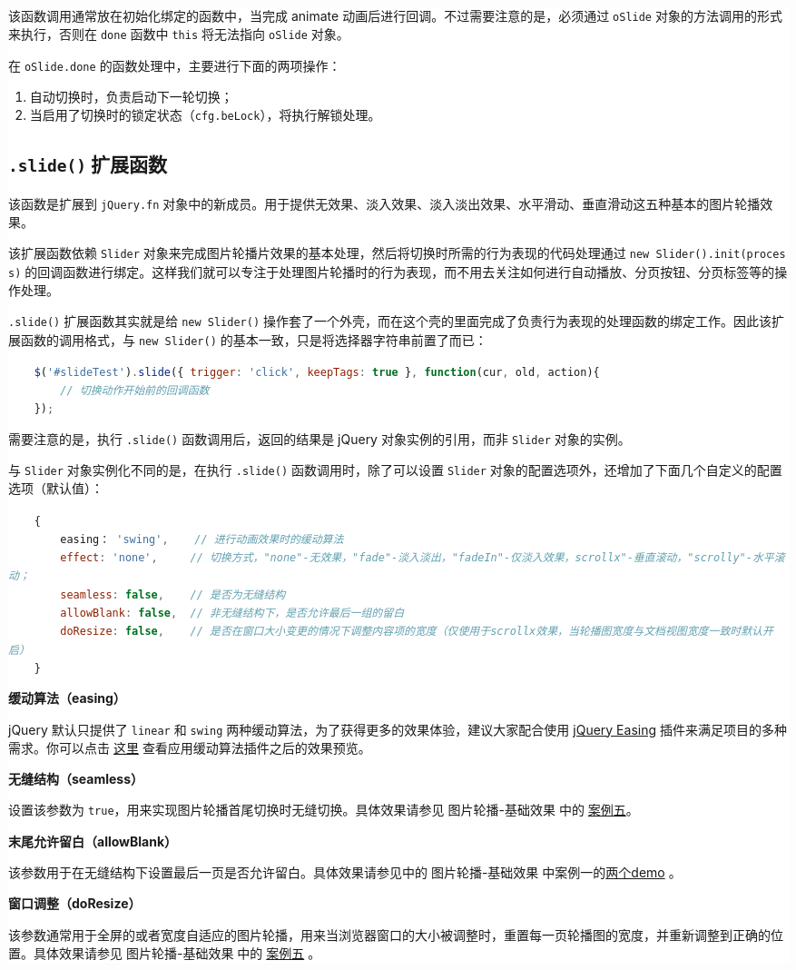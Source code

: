 该函数调用通常放在初始化绑定的函数中，当完成 animate 动画后进行回调。不过需要注意的是，必须通过 `oSlide` 对象的方法调用的形式来执行，否则在 `done` 函数中 `this` 将无法指向 `oSlide` 对象。

在 `oSlide.done` 的函数处理中，主要进行下面的两项操作：

1. 自动切换时，负责启动下一轮切换；
2. 当启用了切换时的锁定状态（`cfg.beLock`），将执行解锁处理。


## `.slide()` 扩展函数

该函数是扩展到 `jQuery.fn` 对象中的新成员。用于提供无效果、淡入效果、淡入淡出效果、水平滑动、垂直滑动这五种基本的图片轮播效果。

该扩展函数依赖 `Slider` 对象来完成图片轮播片效果的基本处理，然后将切换时所需的行为表现的代码处理通过 `new Slider().init(process)` 的回调函数进行绑定。这样我们就可以专注于处理图片轮播时的行为表现，而不用去关注如何进行自动播放、分页按钮、分页标签等的操作处理。

`.slide()` 扩展函数其实就是给 `new Slider()` 操作套了一个外壳，而在这个壳的里面完成了负责行为表现的处理函数的绑定工作。因此该扩展函数的调用格式，与 `new Slider()` 的基本一致，只是将选择器字符串前置了而已：

```js
	$('#slideTest').slide({ trigger: 'click', keepTags: true }, function(cur, old, action){
		// 切换动作开始前的回调函数
	});
```

需要注意的是，执行 `.slide()` 函数调用后，返回的结果是 jQuery 对象实例的引用，而非 `Slider` 对象的实例。

与 `Slider` 对象实例化不同的是，在执行 `.slide()` 函数调用时，除了可以设置 `Slider` 对象的配置选项外，还增加了下面几个自定义的配置选项（默认值）：

```js
	{
		easing： 'swing',	// 进行动画效果时的缓动算法
		effect: 'none', 	// 切换方式，"none"-无效果，"fade"-淡入淡出，"fadeIn"-仅淡入效果，scrollx"-垂直滚动，"scrolly"-水平滚动；
		seamless: false, 	// 是否为无缝结构
		allowBlank: false, 	// 非无缝结构下，是否允许最后一组的留白
		doResize: false,   	// 是否在窗口大小变更的情况下调整内容项的宽度（仅使用于scrollx效果，当轮播图宽度与文档视图宽度一致时默认开启）
	}
```

**缓动算法（easing）**

jQuery 默认只提供了 `linear` 和 `swing` 两种缓动算法，为了获得更多的效果体验，建议大家配合使用 [jQuery Easing](https://github.com/springlong/jquery-easing) 插件来满足项目的多种需求。你可以点击 [这里](http://demo.fedlife.cn/jquery/jquery-easing/demo.html) 查看应用缓动算法插件之后的效果预览。

**无缝结构（seamless）**

设置该参数为 `true`，用来实现图片轮播首尾切换时无缝切换。具体效果请参见 图片轮播-基础效果 中的 [案例五](http://demo.fedlife.cn/jquery/jquery-slide/slide-up.html#slide_5)。

**末尾允许留白（allowBlank）**

该参数用于在无缝结构下设置最后一页是否允许留白。具体效果请参见中的 图片轮播-基础效果 中案例一的[两个demo](http://demo.fedlife.cn/jquery/jquery-slide/slide-up.html) 。

**窗口调整（doResize）**

该参数通常用于全屏的或者宽度自适应的图片轮播，用来当浏览器窗口的大小被调整时，重置每一页轮播图的宽度，并重新调整到正确的位置。具体效果请参见 图片轮播-基础效果 中的 [案例五](http://demo.fedlife.cn/jquery/jquery-slide/slide-up.html#slide_5) 。
